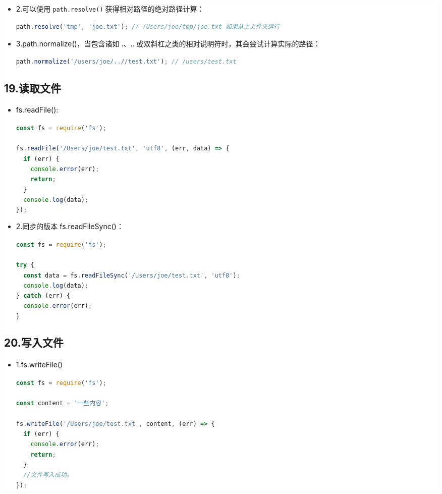 - 2.可以使用 `path.resolve()` 获得相对路径的绝对路径计算：

  ```js
  path.resolve('tmp', 'joe.txt'); // /Users/joe/tmp/joe.txt 如果从主文件夹运行
  ```

- 3.path.normalize()，当包含诸如 .、.. 或双斜杠之类的相对说明符时，其会尝试计算实际的路径：

  ```js
  path.normalize('/users/joe/..//test.txt'); // /users/test.txt
  ```

## 19.读取文件

- fs.readFile():

  ```js
  const fs = require('fs');

  fs.readFile('/Users/joe/test.txt', 'utf8', (err, data) => {
    if (err) {
      console.error(err);
      return;
    }
    console.log(data);
  });
  ```

- 2.同步的版本 fs.readFileSync()：

  ```js
  const fs = require('fs');

  try {
    const data = fs.readFileSync('/Users/joe/test.txt', 'utf8');
    console.log(data);
  } catch (err) {
    console.error(err);
  }
  ```

## 20.写入文件

- 1.fs.writeFile()

  ```js
  const fs = require('fs');

  const content = '一些内容';

  fs.writeFile('/Users/joe/test.txt', content, (err) => {
    if (err) {
      console.error(err);
      return;
    }
    //文件写入成功。
  });
  ```

